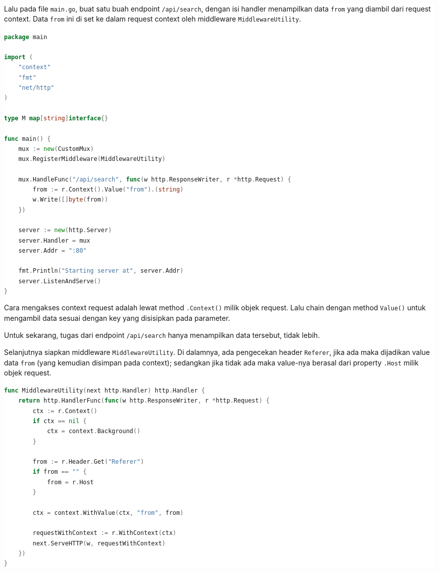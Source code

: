 Lalu pada file `main.go`, buat satu buah endpoint `/api/search`, dengan isi handler menampilkan data `from` yang diambil dari request context. Data `from` ini di set ke dalam request context oleh middleware `MiddlewareUtility`.

```go
package main

import (
	"context"
	"fmt"
	"net/http"
)

type M map[string]interface{}

func main() {
	mux := new(CustomMux)
	mux.RegisterMiddleware(MiddlewareUtility)

	mux.HandleFunc("/api/search", func(w http.ResponseWriter, r *http.Request) {
		from := r.Context().Value("from").(string)
		w.Write([]byte(from))
	})

	server := new(http.Server)
	server.Handler = mux
	server.Addr = ":80"

	fmt.Println("Starting server at", server.Addr)
	server.ListenAndServe()
}
```

Cara mengakses context request adalah lewat method `.Context()` milik objek request. Lalu chain dengan method `Value()` untuk mengambil data sesuai dengan key yang disisipkan pada parameter.

Untuk sekarang, tugas dari endpoint `/api/search` hanya menampilkan data tersebut, tidak lebih.

Selanjutnya siapkan middleware `MiddlewareUtility`. Di dalamnya, ada pengecekan header `Referer`, jika ada maka dijadikan value data `from` (yang kemudian disimpan pada context); sedangkan jika tidak ada maka value-nya berasal dari property `.Host` milik objek request.

```go
func MiddlewareUtility(next http.Handler) http.Handler {
    return http.HandlerFunc(func(w http.ResponseWriter, r *http.Request) {
        ctx := r.Context()
        if ctx == nil {
            ctx = context.Background()
        }

        from := r.Header.Get("Referer")
        if from == "" {
            from = r.Host
        }

        ctx = context.WithValue(ctx, "from", from)

        requestWithContext := r.WithContext(ctx)
        next.ServeHTTP(w, requestWithContext)
    })
}
```
